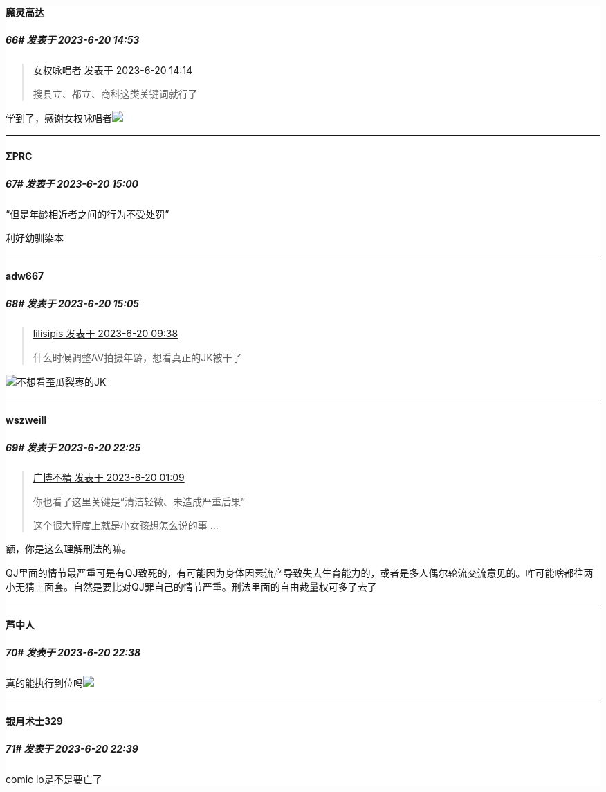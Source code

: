 ####  魔灵高达  
##### 66#       发表于 2023-6-20 14:53

<blockquote><a href="httphttps://bbs.saraba1st.com/2b/forum.php?mod=redirect&amp;goto=findpost&amp;pid=61356326&amp;ptid=2140756" target="_blank">女权咏唱者 发表于 2023-6-20 14:14</a>

搜县立、都立、商科这类关键词就行了</blockquote>
学到了，感谢女权咏唱者<img src="https://static.saraba1st.com/image/smiley/face2017/183.png" referrerpolicy="no-referrer">


*****

####  ΣPRC  
##### 67#       发表于 2023-6-20 15:00

“但是年龄相近者之间的行为不受处罚”

利好幼驯染本


*****

####  adw667  
##### 68#       发表于 2023-6-20 15:05

<blockquote><a href="httphttps://bbs.saraba1st.com/2b/forum.php?mod=redirect&amp;goto=findpost&amp;pid=61352428&amp;ptid=2140756" target="_blank">lilisipis 发表于 2023-6-20 09:38</a>

什么时候调整AV拍摄年龄，想看真正的JK被干了</blockquote>
<img src="https://static.saraba1st.com/image/smiley/face2017/067.png" referrerpolicy="no-referrer">不想看歪瓜裂枣的JK


*****

####  wszweill  
##### 69#       发表于 2023-6-20 22:25

<blockquote><a href="httphttps://bbs.saraba1st.com/2b/forum.php?mod=redirect&amp;goto=findpost&amp;pid=61356256&amp;ptid=2140756" target="_blank">广博不精 发表于 2023-6-20 01:09</a>

你也看了这里关键是“清洁轻微、未造成严重后果”

这个很大程度上就是小女孩想怎么说的事 ...</blockquote>
额，你是这么理解刑法的嘛。

QJ里面的情节最严重可是有QJ致死的，有可能因为身体因素流产导致失去生育能力的，或者是多人偶尔轮流交流意见的。咋可能啥都往两小无猜上面套。自然是要比对QJ罪自己的情节严重。刑法里面的自由裁量权可多了去了


*****

####  芦中人  
##### 70#       发表于 2023-6-20 22:38

真的能执行到位吗<img src="https://static.saraba1st.com/image/smiley/face2017/067.png" referrerpolicy="no-referrer">

*****

####  银月术士329  
##### 71#       发表于 2023-6-20 22:39

comic lo是不是要亡了

